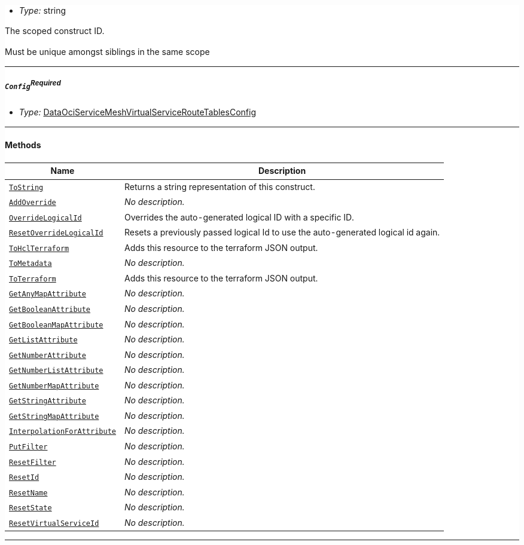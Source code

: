 - *Type:* string

The scoped construct ID.

Must be unique amongst siblings in the same scope

---

##### `Config`<sup>Required</sup> <a name="Config" id="rhizo-co-terraform-provider-oci.dataOciServiceMeshVirtualServiceRouteTables.DataOciServiceMeshVirtualServiceRouteTables.Initializer.parameter.config"></a>

- *Type:* <a href="#rhizo-co-terraform-provider-oci.dataOciServiceMeshVirtualServiceRouteTables.DataOciServiceMeshVirtualServiceRouteTablesConfig">DataOciServiceMeshVirtualServiceRouteTablesConfig</a>

---

#### Methods <a name="Methods" id="Methods"></a>

| **Name** | **Description** |
| --- | --- |
| <code><a href="#rhizo-co-terraform-provider-oci.dataOciServiceMeshVirtualServiceRouteTables.DataOciServiceMeshVirtualServiceRouteTables.toString">ToString</a></code> | Returns a string representation of this construct. |
| <code><a href="#rhizo-co-terraform-provider-oci.dataOciServiceMeshVirtualServiceRouteTables.DataOciServiceMeshVirtualServiceRouteTables.addOverride">AddOverride</a></code> | *No description.* |
| <code><a href="#rhizo-co-terraform-provider-oci.dataOciServiceMeshVirtualServiceRouteTables.DataOciServiceMeshVirtualServiceRouteTables.overrideLogicalId">OverrideLogicalId</a></code> | Overrides the auto-generated logical ID with a specific ID. |
| <code><a href="#rhizo-co-terraform-provider-oci.dataOciServiceMeshVirtualServiceRouteTables.DataOciServiceMeshVirtualServiceRouteTables.resetOverrideLogicalId">ResetOverrideLogicalId</a></code> | Resets a previously passed logical Id to use the auto-generated logical id again. |
| <code><a href="#rhizo-co-terraform-provider-oci.dataOciServiceMeshVirtualServiceRouteTables.DataOciServiceMeshVirtualServiceRouteTables.toHclTerraform">ToHclTerraform</a></code> | Adds this resource to the terraform JSON output. |
| <code><a href="#rhizo-co-terraform-provider-oci.dataOciServiceMeshVirtualServiceRouteTables.DataOciServiceMeshVirtualServiceRouteTables.toMetadata">ToMetadata</a></code> | *No description.* |
| <code><a href="#rhizo-co-terraform-provider-oci.dataOciServiceMeshVirtualServiceRouteTables.DataOciServiceMeshVirtualServiceRouteTables.toTerraform">ToTerraform</a></code> | Adds this resource to the terraform JSON output. |
| <code><a href="#rhizo-co-terraform-provider-oci.dataOciServiceMeshVirtualServiceRouteTables.DataOciServiceMeshVirtualServiceRouteTables.getAnyMapAttribute">GetAnyMapAttribute</a></code> | *No description.* |
| <code><a href="#rhizo-co-terraform-provider-oci.dataOciServiceMeshVirtualServiceRouteTables.DataOciServiceMeshVirtualServiceRouteTables.getBooleanAttribute">GetBooleanAttribute</a></code> | *No description.* |
| <code><a href="#rhizo-co-terraform-provider-oci.dataOciServiceMeshVirtualServiceRouteTables.DataOciServiceMeshVirtualServiceRouteTables.getBooleanMapAttribute">GetBooleanMapAttribute</a></code> | *No description.* |
| <code><a href="#rhizo-co-terraform-provider-oci.dataOciServiceMeshVirtualServiceRouteTables.DataOciServiceMeshVirtualServiceRouteTables.getListAttribute">GetListAttribute</a></code> | *No description.* |
| <code><a href="#rhizo-co-terraform-provider-oci.dataOciServiceMeshVirtualServiceRouteTables.DataOciServiceMeshVirtualServiceRouteTables.getNumberAttribute">GetNumberAttribute</a></code> | *No description.* |
| <code><a href="#rhizo-co-terraform-provider-oci.dataOciServiceMeshVirtualServiceRouteTables.DataOciServiceMeshVirtualServiceRouteTables.getNumberListAttribute">GetNumberListAttribute</a></code> | *No description.* |
| <code><a href="#rhizo-co-terraform-provider-oci.dataOciServiceMeshVirtualServiceRouteTables.DataOciServiceMeshVirtualServiceRouteTables.getNumberMapAttribute">GetNumberMapAttribute</a></code> | *No description.* |
| <code><a href="#rhizo-co-terraform-provider-oci.dataOciServiceMeshVirtualServiceRouteTables.DataOciServiceMeshVirtualServiceRouteTables.getStringAttribute">GetStringAttribute</a></code> | *No description.* |
| <code><a href="#rhizo-co-terraform-provider-oci.dataOciServiceMeshVirtualServiceRouteTables.DataOciServiceMeshVirtualServiceRouteTables.getStringMapAttribute">GetStringMapAttribute</a></code> | *No description.* |
| <code><a href="#rhizo-co-terraform-provider-oci.dataOciServiceMeshVirtualServiceRouteTables.DataOciServiceMeshVirtualServiceRouteTables.interpolationForAttribute">InterpolationForAttribute</a></code> | *No description.* |
| <code><a href="#rhizo-co-terraform-provider-oci.dataOciServiceMeshVirtualServiceRouteTables.DataOciServiceMeshVirtualServiceRouteTables.putFilter">PutFilter</a></code> | *No description.* |
| <code><a href="#rhizo-co-terraform-provider-oci.dataOciServiceMeshVirtualServiceRouteTables.DataOciServiceMeshVirtualServiceRouteTables.resetFilter">ResetFilter</a></code> | *No description.* |
| <code><a href="#rhizo-co-terraform-provider-oci.dataOciServiceMeshVirtualServiceRouteTables.DataOciServiceMeshVirtualServiceRouteTables.resetId">ResetId</a></code> | *No description.* |
| <code><a href="#rhizo-co-terraform-provider-oci.dataOciServiceMeshVirtualServiceRouteTables.DataOciServiceMeshVirtualServiceRouteTables.resetName">ResetName</a></code> | *No description.* |
| <code><a href="#rhizo-co-terraform-provider-oci.dataOciServiceMeshVirtualServiceRouteTables.DataOciServiceMeshVirtualServiceRouteTables.resetState">ResetState</a></code> | *No description.* |
| <code><a href="#rhizo-co-terraform-provider-oci.dataOciServiceMeshVirtualServiceRouteTables.DataOciServiceMeshVirtualServiceRouteTables.resetVirtualServiceId">ResetVirtualServiceId</a></code> | *No description.* |

---